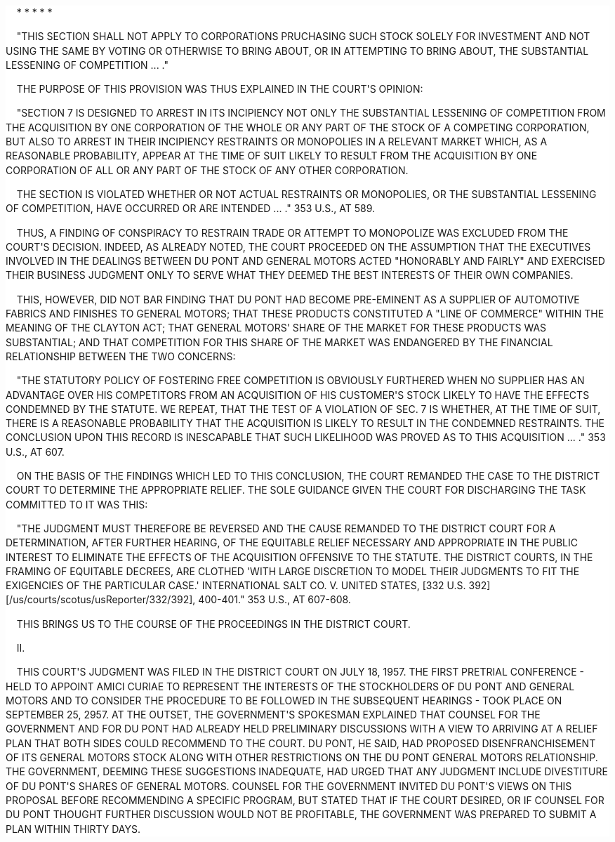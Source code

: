     \*         \*         \*         \*         \*

    "THIS SECTION SHALL NOT APPLY TO CORPORATIONS PRUCHASING SUCH STOCK SOLELY FOR INVESTMENT AND NOT USING THE SAME BY VOTING OR OTHERWISE TO BRING ABOUT, OR IN ATTEMPTING TO BRING ABOUT, THE SUBSTANTIAL LESSENING OF COMPETITION  ...  ."

    THE PURPOSE OF THIS PROVISION WAS THUS EXPLAINED IN THE COURT'S OPINION:

    "SECTION 7 IS DESIGNED TO ARREST IN ITS INCIPIENCY NOT ONLY THE SUBSTANTIAL LESSENING OF COMPETITION FROM THE ACQUISITION BY ONE CORPORATION OF THE WHOLE OR ANY PART OF THE STOCK OF A COMPETING CORPORATION, BUT ALSO TO ARREST IN THEIR INCIPIENCY RESTRAINTS OR MONOPOLIES IN A RELEVANT MARKET WHICH, AS A REASONABLE PROBABILITY, APPEAR AT THE TIME OF SUIT LIKELY TO RESULT FROM THE ACQUISITION BY ONE CORPORATION OF ALL OR ANY PART OF THE STOCK OF ANY OTHER CORPORATION.

    THE SECTION IS VIOLATED WHETHER OR NOT ACTUAL RESTRAINTS OR MONOPOLIES, OR THE SUBSTANTIAL LESSENING OF COMPETITION, HAVE OCCURRED OR ARE INTENDED  ...  ."  353 U.S., AT 589.

    THUS, A FINDING OF CONSPIRACY TO RESTRAIN TRADE OR ATTEMPT TO MONOPOLIZE WAS EXCLUDED FROM THE COURT'S DECISION.  INDEED, AS ALREADY NOTED, THE COURT PROCEEDED ON THE ASSUMPTION THAT THE EXECUTIVES INVOLVED IN THE DEALINGS BETWEEN DU PONT AND GENERAL MOTORS ACTED "HONORABLY AND FAIRLY" AND EXERCISED THEIR BUSINESS JUDGMENT ONLY TO SERVE WHAT THEY DEEMED THE BEST INTERESTS OF THEIR OWN COMPANIES.

    THIS, HOWEVER, DID NOT BAR FINDING THAT DU PONT HAD BECOME PRE-EMINENT AS A SUPPLIER OF AUTOMOTIVE FABRICS AND FINISHES TO GENERAL MOTORS; THAT THESE PRODUCTS CONSTITUTED A "LINE OF COMMERCE" WITHIN THE MEANING OF THE CLAYTON ACT; THAT GENERAL MOTORS' SHARE OF THE MARKET FOR THESE PRODUCTS WAS SUBSTANTIAL; AND THAT COMPETITION FOR THIS SHARE OF THE MARKET WAS ENDANGERED BY THE FINANCIAL RELATIONSHIP BETWEEN THE TWO CONCERNS:

    "THE STATUTORY POLICY OF FOSTERING FREE COMPETITION IS OBVIOUSLY FURTHERED WHEN NO SUPPLIER HAS AN ADVANTAGE OVER HIS COMPETITORS FROM AN ACQUISITION OF HIS CUSTOMER'S STOCK LIKELY TO HAVE THE EFFECTS CONDEMNED BY THE STATUTE.  WE REPEAT, THAT THE TEST OF A VIOLATION OF SEC. 7 IS WHETHER, AT THE TIME OF SUIT, THERE IS A REASONABLE PROBABILITY THAT THE ACQUISITION IS LIKELY TO RESULT IN THE CONDEMNED RESTRAINTS.  THE CONCLUSION UPON THIS RECORD IS INESCAPABLE THAT SUCH LIKELIHOOD WAS PROVED AS TO THIS ACQUISITION  ...  ."  353 U.S., AT 607.

    ON THE BASIS OF THE FINDINGS WHICH LED TO THIS CONCLUSION, THE COURT REMANDED THE CASE TO THE DISTRICT COURT TO DETERMINE THE APPROPRIATE RELIEF.  THE SOLE GUIDANCE GIVEN THE COURT FOR DISCHARGING THE TASK COMMITTED TO IT WAS THIS:

    "THE JUDGMENT MUST THEREFORE BE REVERSED AND THE CAUSE REMANDED TO THE DISTRICT COURT FOR A DETERMINATION, AFTER FURTHER HEARING, OF THE EQUITABLE RELIEF NECESSARY AND APPROPRIATE IN THE PUBLIC INTEREST TO ELIMINATE THE EFFECTS OF THE ACQUISITION OFFENSIVE TO THE STATUTE.  THE DISTRICT COURTS, IN THE FRAMING OF EQUITABLE DECREES, ARE CLOTHED 'WITH LARGE DISCRETION TO MODEL THEIR JUDGMENTS TO FIT THE EXIGENCIES OF THE PARTICULAR CASE.'  INTERNATIONAL SALT CO. V. UNITED STATES, [332 U.S. 392][/us/courts/scotus/usReporter/332/392], 400-401."  353 U.S., AT 607-608.

    THIS BRINGS US TO THE COURSE OF THE PROCEEDINGS IN THE DISTRICT COURT.

    II.

    THIS COURT'S JUDGMENT WAS FILED IN THE DISTRICT COURT ON JULY 18, 1957.  THE FIRST PRETRIAL CONFERENCE - HELD TO APPOINT AMICI CURIAE TO REPRESENT THE INTERESTS OF THE STOCKHOLDERS OF DU PONT AND GENERAL MOTORS AND TO CONSIDER THE PROCEDURE TO BE FOLLOWED IN THE SUBSEQUENT HEARINGS - TOOK PLACE ON SEPTEMBER 25, 2957.  AT THE OUTSET, THE GOVERNMENT'S SPOKESMAN EXPLAINED THAT COUNSEL FOR THE GOVERNMENT AND FOR DU PONT HAD ALREADY HELD PRELIMINARY DISCUSSIONS WITH A VIEW TO ARRIVING AT A RELIEF PLAN THAT BOTH SIDES COULD RECOMMEND TO THE COURT.  DU PONT, HE SAID, HAD PROPOSED DISENFRANCHISEMENT OF ITS GENERAL MOTORS STOCK ALONG WITH OTHER RESTRICTIONS ON THE DU PONT GENERAL MOTORS RELATIONSHIP.  THE GOVERNMENT, DEEMING THESE SUGGESTIONS INADEQUATE, HAD URGED THAT ANY JUDGMENT INCLUDE DIVESTITURE OF DU PONT'S SHARES OF GENERAL MOTORS.  COUNSEL FOR THE GOVERNMENT INVITED DU PONT'S VIEWS ON THIS PROPOSAL BEFORE RECOMMENDING A SPECIFIC PROGRAM, BUT STATED THAT IF THE COURT DESIRED, OR IF COUNSEL FOR DU PONT THOUGHT FURTHER DISCUSSION WOULD NOT BE PROFITABLE, THE GOVERNMENT WAS PREPARED TO SUBMIT A PLAN WITHIN THIRTY DAYS.
